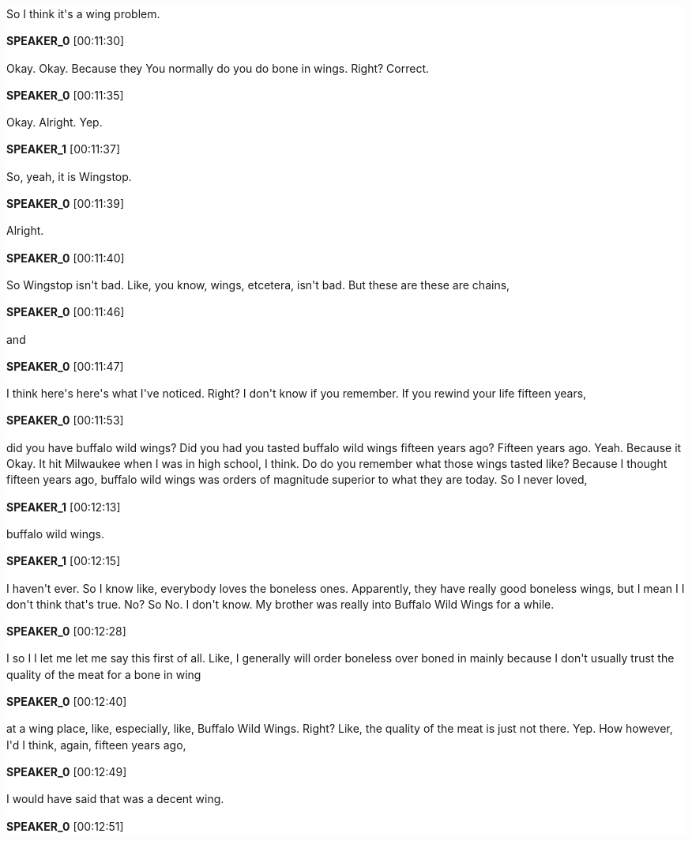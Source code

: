 So I think it's a wing problem.

**SPEAKER_0** [00:11:30]

Okay. Okay. Because they You normally do you do bone in wings. Right? Correct.

**SPEAKER_0** [00:11:35]

Okay. Alright. Yep.

**SPEAKER_1** [00:11:37]

So, yeah, it is Wingstop.

**SPEAKER_0** [00:11:39]

Alright.

**SPEAKER_0** [00:11:40]

So Wingstop isn't bad. Like, you know, wings, etcetera, isn't bad. But these are these are chains,

**SPEAKER_0** [00:11:46]

and

**SPEAKER_0** [00:11:47]

I think here's here's what I've noticed. Right? I don't know if you remember. If you rewind your life fifteen years,

**SPEAKER_0** [00:11:53]

did you have buffalo wild wings? Did you had you tasted buffalo wild wings fifteen years ago? Fifteen years ago. Yeah. Because it Okay. It hit Milwaukee when I was in high school, I think. Do do you remember what those wings tasted like? Because I thought fifteen years ago, buffalo wild wings was orders of magnitude superior to what they are today. So I never loved,

**SPEAKER_1** [00:12:13]

buffalo wild wings.

**SPEAKER_1** [00:12:15]

I haven't ever. So I know like, everybody loves the boneless ones. Apparently, they have really good boneless wings, but I mean I I don't think that's true. No? So No. I don't know. My brother was really into Buffalo Wild Wings for a while.

**SPEAKER_0** [00:12:28]

I so I I let me let me say this first of all. Like, I generally will order boneless over boned in mainly because I don't usually trust the quality of the meat for a bone in wing

**SPEAKER_0** [00:12:40]

at a wing place, like, especially, like, Buffalo Wild Wings. Right? Like, the quality of the meat is just not there. Yep. How however, I'd I think, again, fifteen years ago,

**SPEAKER_0** [00:12:49]

I would have said that was a decent wing.

**SPEAKER_0** [00:12:51]
